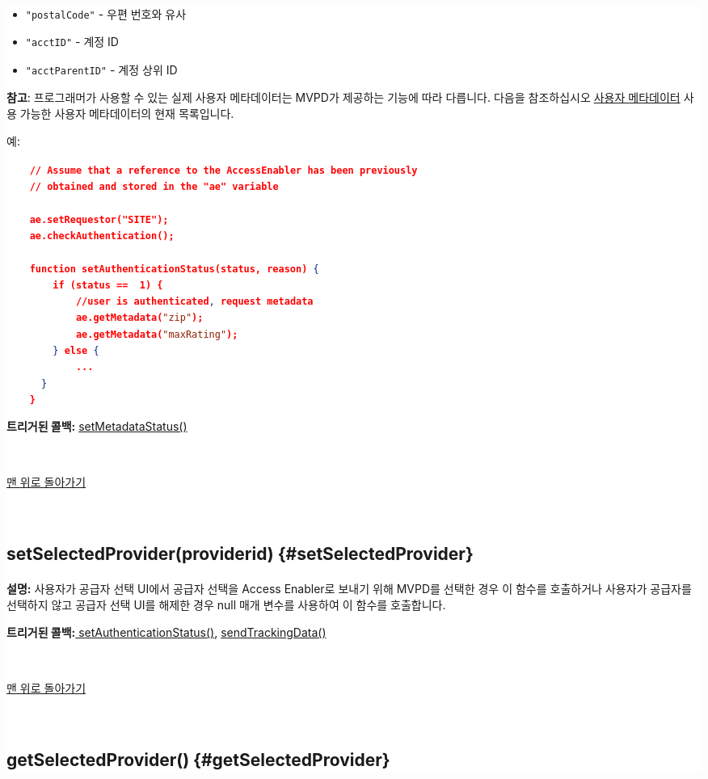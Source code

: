    - `"postalCode"` - 우편 번호와 유사

   - `"acctID"` - 계정 ID

   - `"acctParentID"` - 계정 상위 ID

  **참고**: 프로그래머가 사용할 수 있는 실제 사용자 메타데이터는 MVPD가 제공하는 기능에 따라 다릅니다.  다음을 참조하십시오 [사용자 메타데이터](#UserMetadata) 사용 가능한 사용자 메타데이터의 현재 목록입니다.


예:

```JSON
    // Assume that a reference to the AccessEnabler has been previously 
    // obtained and stored in the "ae" variable
     
    ae.setRequestor("SITE");
    ae.checkAuthentication();
     
    function setAuthenticationStatus(status, reason) {
        if (status ==  1) {
            //user is authenticated, request metadata
            ae.getMetadata("zip");
            ae.getMetadata("maxRating");
        } else {
            ...
      }
    }
```


**트리거된 콜백:** [setMetadataStatus()](#setmetadatastatuskey-encrypted-data-setmetadatastatuskeyencrypteddata)

</br>

[맨 위로 돌아가기](#top)

</br>


## setSelectedProvider(providerid) {#setSelectedProvider}

**설명:** 사용자가 공급자 선택 UI에서 공급자 선택을 Access Enabler로 보내기 위해 MVPD를 선택한 경우 이 함수를 호출하거나 사용자가 공급자를 선택하지 않고 공급자 선택 UI를 해제한 경우 null 매개 변수를 사용하여 이 함수를 호출합니다.

**트리거된 콜백:**[ setAuthenticationStatus()](#setauthenticationstatusisauthenticated-errorcode), [sendTrackingData()](#sendtrackingdatatrackingeventtype-trackingdata-sendtrackingdatatrackingeventtypetrackingdata)

</br>

[맨 위로 돌아가기](#top)

</br>

## getSelectedProvider() {#getSelectedProvider}
